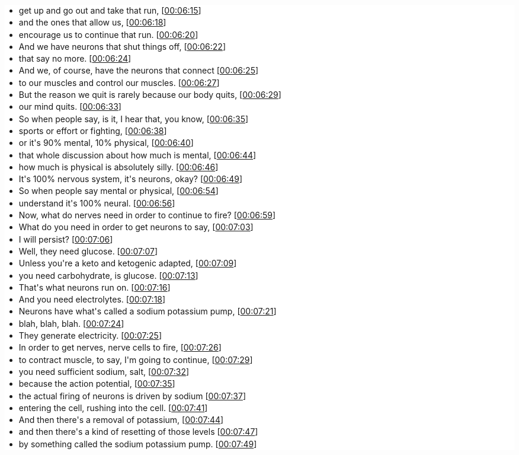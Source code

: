 *  get up and go out and take that run, [[00:06:15](https://www.youtube.com/watch?v=7MEhDlw1e9k&t=375.76s)]
*  and the ones that allow us, [[00:06:18](https://www.youtube.com/watch?v=7MEhDlw1e9k&t=378.02s)]
*  encourage us to continue that run. [[00:06:20](https://www.youtube.com/watch?v=7MEhDlw1e9k&t=380.64s)]
*  And we have neurons that shut things off, [[00:06:22](https://www.youtube.com/watch?v=7MEhDlw1e9k&t=382.56s)]
*  that say no more. [[00:06:24](https://www.youtube.com/watch?v=7MEhDlw1e9k&t=384.36s)]
*  And we, of course, have the neurons that connect [[00:06:25](https://www.youtube.com/watch?v=7MEhDlw1e9k&t=385.56s)]
*  to our muscles and control our muscles. [[00:06:27](https://www.youtube.com/watch?v=7MEhDlw1e9k&t=387.6s)]
*  But the reason we quit is rarely because our body quits, [[00:06:29](https://www.youtube.com/watch?v=7MEhDlw1e9k&t=389.82s)]
*  our mind quits. [[00:06:33](https://www.youtube.com/watch?v=7MEhDlw1e9k&t=393.8s)]
*  So when people say, is it, I hear that, you know, [[00:06:35](https://www.youtube.com/watch?v=7MEhDlw1e9k&t=395.65999999999997s)]
*  sports or effort or fighting, [[00:06:38](https://www.youtube.com/watch?v=7MEhDlw1e9k&t=398.32s)]
*  or it's 90% mental, 10% physical, [[00:06:40](https://www.youtube.com/watch?v=7MEhDlw1e9k&t=400.56s)]
*  that whole discussion about how much is mental, [[00:06:44](https://www.youtube.com/watch?v=7MEhDlw1e9k&t=404.84s)]
*  how much is physical is absolutely silly. [[00:06:46](https://www.youtube.com/watch?v=7MEhDlw1e9k&t=406.86s)]
*  It's 100% nervous system, it's neurons, okay? [[00:06:49](https://www.youtube.com/watch?v=7MEhDlw1e9k&t=409.56s)]
*  So when people say mental or physical, [[00:06:54](https://www.youtube.com/watch?v=7MEhDlw1e9k&t=414.52s)]
*  understand it's 100% neural. [[00:06:56](https://www.youtube.com/watch?v=7MEhDlw1e9k&t=416.72s)]
*  Now, what do nerves need in order to continue to fire? [[00:06:59](https://www.youtube.com/watch?v=7MEhDlw1e9k&t=419.76s)]
*  What do you need in order to get neurons to say, [[00:07:03](https://www.youtube.com/watch?v=7MEhDlw1e9k&t=423.52s)]
*  I will persist? [[00:07:06](https://www.youtube.com/watch?v=7MEhDlw1e9k&t=426.32s)]
*  Well, they need glucose. [[00:07:07](https://www.youtube.com/watch?v=7MEhDlw1e9k&t=427.56s)]
*  Unless you're a keto and ketogenic adapted, [[00:07:09](https://www.youtube.com/watch?v=7MEhDlw1e9k&t=429.42s)]
*  you need carbohydrate, is glucose. [[00:07:13](https://www.youtube.com/watch?v=7MEhDlw1e9k&t=433.78000000000003s)]
*  That's what neurons run on. [[00:07:16](https://www.youtube.com/watch?v=7MEhDlw1e9k&t=436.06s)]
*  And you need electrolytes. [[00:07:18](https://www.youtube.com/watch?v=7MEhDlw1e9k&t=438.56s)]
*  Neurons have what's called a sodium potassium pump, [[00:07:21](https://www.youtube.com/watch?v=7MEhDlw1e9k&t=441.40000000000003s)]
*  blah, blah, blah. [[00:07:24](https://www.youtube.com/watch?v=7MEhDlw1e9k&t=444.5s)]
*  They generate electricity. [[00:07:25](https://www.youtube.com/watch?v=7MEhDlw1e9k&t=445.32s)]
*  In order to get nerves, nerve cells to fire, [[00:07:26](https://www.youtube.com/watch?v=7MEhDlw1e9k&t=446.58000000000004s)]
*  to contract muscle, to say, I'm going to continue, [[00:07:29](https://www.youtube.com/watch?v=7MEhDlw1e9k&t=449.3s)]
*  you need sufficient sodium, salt, [[00:07:32](https://www.youtube.com/watch?v=7MEhDlw1e9k&t=452.26s)]
*  because the action potential, [[00:07:35](https://www.youtube.com/watch?v=7MEhDlw1e9k&t=455.34000000000003s)]
*  the actual firing of neurons is driven by sodium [[00:07:37](https://www.youtube.com/watch?v=7MEhDlw1e9k&t=457.5s)]
*  entering the cell, rushing into the cell. [[00:07:41](https://www.youtube.com/watch?v=7MEhDlw1e9k&t=461.74s)]
*  And then there's a removal of potassium, [[00:07:44](https://www.youtube.com/watch?v=7MEhDlw1e9k&t=464.3s)]
*  and then there's a kind of resetting of those levels [[00:07:47](https://www.youtube.com/watch?v=7MEhDlw1e9k&t=467.3s)]
*  by something called the sodium potassium pump. [[00:07:49](https://www.youtube.com/watch?v=7MEhDlw1e9k&t=469.74s)]